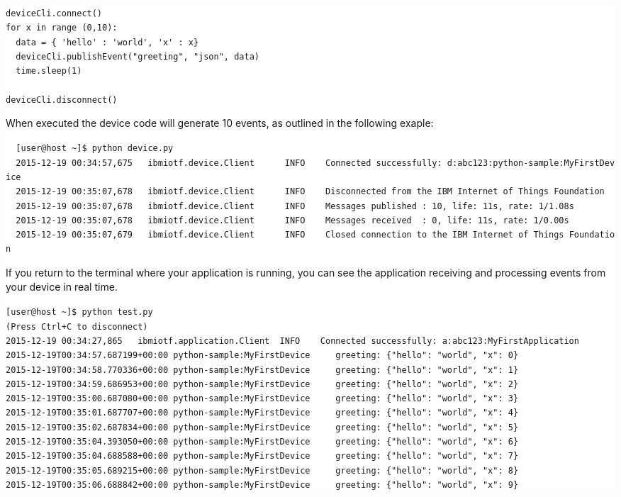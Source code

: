 ```
deviceCli.connect()
for x in range (0,10):
  data = { 'hello' : 'world', 'x' : x}
  deviceCli.publishEvent("greeting", "json", data)
  time.sleep(1)

deviceCli.disconnect()
```

When executed the device code will generate 10 events, as outlined in the following exaple:


  ```
    [user@host ~]$ python device.py
    2015-12-19 00:34:57,675   ibmiotf.device.Client      INFO    Connected successfully: d:abc123:python-sample:MyFirstDevice
    2015-12-19 00:35:07,678   ibmiotf.device.Client      INFO    Disconnected from the IBM Internet of Things Foundation
    2015-12-19 00:35:07,678   ibmiotf.device.Client      INFO    Messages published : 10, life: 11s, rate: 1/1.08s
    2015-12-19 00:35:07,678   ibmiotf.device.Client      INFO    Messages received  : 0, life: 11s, rate: 1/0.00s
    2015-12-19 00:35:07,679   ibmiotf.device.Client      INFO    Closed connection to the IBM Internet of Things Foundation
```

  If you return to the terminal where your application is running, you can see the application receiving and processing events from your device in real time.

  ```
  [user@host ~]$ python test.py
  (Press Ctrl+C to disconnect)
  2015-12-19 00:34:27,865   ibmiotf.application.Client  INFO    Connected successfully: a:abc123:MyFirstApplication
  2015-12-19T00:34:57.687199+00:00 python-sample:MyFirstDevice     greeting: {"hello": "world", "x": 0}
  2015-12-19T00:34:58.770336+00:00 python-sample:MyFirstDevice     greeting: {"hello": "world", "x": 1}
  2015-12-19T00:34:59.686953+00:00 python-sample:MyFirstDevice     greeting: {"hello": "world", "x": 2}
  2015-12-19T00:35:00.687080+00:00 python-sample:MyFirstDevice     greeting: {"hello": "world", "x": 3}
  2015-12-19T00:35:01.687707+00:00 python-sample:MyFirstDevice     greeting: {"hello": "world", "x": 4}
  2015-12-19T00:35:02.687834+00:00 python-sample:MyFirstDevice     greeting: {"hello": "world", "x": 5}
  2015-12-19T00:35:04.393050+00:00 python-sample:MyFirstDevice     greeting: {"hello": "world", "x": 6}
  2015-12-19T00:35:04.688588+00:00 python-sample:MyFirstDevice     greeting: {"hello": "world", "x": 7}
  2015-12-19T00:35:05.689215+00:00 python-sample:MyFirstDevice     greeting: {"hello": "world", "x": 8}
  2015-12-19T00:35:06.688842+00:00 python-sample:MyFirstDevice     greeting: {"hello": "world", "x": 9}
  ```
